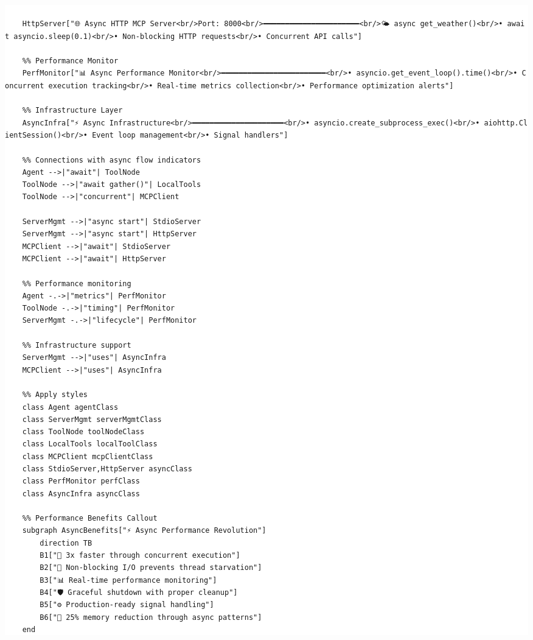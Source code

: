 ```mermaid

    HttpServer["🌐 Async HTTP MCP Server<br/>Port: 8000<br/>━━━━━━━━━━━━━━━━━━━━━━<br/>🌤️ async get_weather()<br/>• await asyncio.sleep(0.1)<br/>• Non-blocking HTTP requests<br/>• Concurrent API calls"]

    %% Performance Monitor
    PerfMonitor["📊 Async Performance Monitor<br/>━━━━━━━━━━━━━━━━━━━━━━━━<br/>• asyncio.get_event_loop().time()<br/>• Concurrent execution tracking<br/>• Real-time metrics collection<br/>• Performance optimization alerts"]

    %% Infrastructure Layer
    AsyncInfra["⚡ Async Infrastructure<br/>━━━━━━━━━━━━━━━━━━━━━<br/>• asyncio.create_subprocess_exec()<br/>• aiohttp.ClientSession()<br/>• Event loop management<br/>• Signal handlers"]

    %% Connections with async flow indicators
    Agent -->|"await"| ToolNode
    ToolNode -->|"await gather()"| LocalTools
    ToolNode -->|"concurrent"| MCPClient
    
    ServerMgmt -->|"async start"| StdioServer
    ServerMgmt -->|"async start"| HttpServer
    MCPClient -->|"await"| StdioServer
    MCPClient -->|"await"| HttpServer
    
    %% Performance monitoring
    Agent -.->|"metrics"| PerfMonitor
    ToolNode -.->|"timing"| PerfMonitor
    ServerMgmt -.->|"lifecycle"| PerfMonitor
    
    %% Infrastructure support
    ServerMgmt -->|"uses"| AsyncInfra
    MCPClient -->|"uses"| AsyncInfra

    %% Apply styles
    class Agent agentClass
    class ServerMgmt serverMgmtClass
    class ToolNode toolNodeClass
    class LocalTools localToolClass
    class MCPClient mcpClientClass
    class StdioServer,HttpServer asyncClass
    class PerfMonitor perfClass
    class AsyncInfra asyncClass

    %% Performance Benefits Callout
    subgraph AsyncBenefits["⚡ Async Performance Revolution"]
        direction TB
        B1["🚄 3x faster through concurrent execution"]
        B2["🔄 Non-blocking I/O prevents thread starvation"]
        B3["📊 Real-time performance monitoring"]
        B4["🛡️ Graceful shutdown with proper cleanup"]
        B5["⚙️ Production-ready signal handling"]
        B6["💾 25% memory reduction through async patterns"]
    end
```

